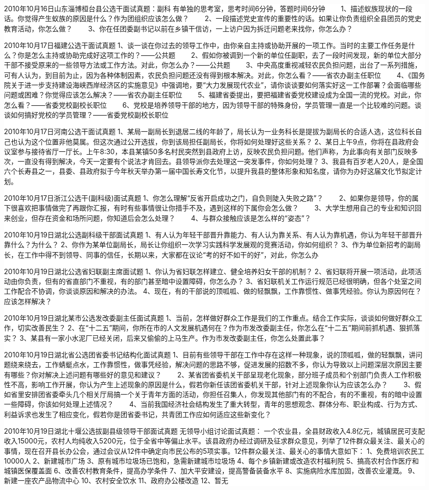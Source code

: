
2010年10月16日山东淄博桓台县公选干面试真题：副科
有单独的思考室，思考时间6分钟，答题时间6分钟
 　　1、描述蚁族现状的一段话。你觉得产生蚁族的原因是什么？作为团组织应该怎么做？
　　2、一段描述党史宣传的重要性的话。如果让你负责组织全县团员的党史教育活动，你怎么做？
　　3、你在任团委副书记以前在乡镇干信访，一上访户因为拆迁问题老来找你，你怎么办？


2010年10月17日福建公选干面试真题
1、谈一谈在你过去的领导工作中，由你亲自主持或协助开展的一项工作。当时的主要工作任务是什么？你是怎么主持或协助完成好这项工作的？——公共题
　　2、假如你被调到一个新的单位任副职，去了一段时间发现，新的单位大部分干部不接受原来的一些领导方法或工作方法。对此，你怎么办？——公共题
 　　3、中央高度重视减轻农民负担问题，出台了一系列措施，可有人认为，到目前为止，因为各种体制因素，农民负担问题还没有得到根本解决。对此，你怎么看？——省农办副主任职位
　　4、《国务院关于进一步支持建设海峡西岸经济区的实施意见》中强调地，要“大力发展现代农业”，请你谈谈要如何落实好这一工作部署？会面临哪些问题或困难？你觉得应该怎么解决？——省农办副主任职位
 　　5、福建省委提出，要把福建省委党校建设成为全国一流的党校。对此，你怎么看？——省委党校副校长职位
　　6、党校是培养领导干部的地方，因为领导干部的特殊身份，学员管理一直是一个比较难的问题。谈谈如何搞好党校的学员管理？——省委党校副校长职位

2010年10月17日河南公选干面试真题
   1、某局一副局长到退居二线的年龄了，局长认为一业务科长是提拔为副局长的合适人选，这位科长自己也认为这个位置非他莫属。但这次通过公开选拔，你到该局担任副局长，你将如何处理好这些关系？
    2、某日上午9点，你将在县政府会议室参与接待省厅一厅长。上午8:30，本县某镇50多名村民突然到县政府上访，反映农民负担问题。他们声称，为此事向有关部门反映多次，一直没有得到解决，今天一定要有个说法才肯回去。县领导派你去处理这一突发事件，你如何处理？
    3、我县有百岁老人20人，是全国六个长寿县之一，县委、县政府拟于今年秋天举办第一届中国长寿文化节，以提升我县的整体形象和知名度，请你为办好这届文化节拟定计划。


2010年10月17日浙江公选干(副科级)面试真题
1、你怎么理解“反省开启成功之门，自负则陡入失败之路”？
　　2、如果你是领导，你的属下很喜欢把事情做完了再跟你汇报，有时有些事情很让你措手不及，遇到这样的下属你会怎么做？
　　3、大学生想用自己的专业和知识回来创业，但存在资金和场所问题，你知道后会怎么处理？
　　4、与群众接触应该是怎么样的“姿态”？

2010年10月19日湖北公选副科级干部面试真题
1、有人认为年轻干部晋升靠能力、有人认为靠关系、有人认为靠机遇，你认为年轻干部晋升靠什么？为什么？
    2、你作为某单位副局长，局长让你组织一次学习实践科学发展观的竞赛活动，你如何组织？
    3、作为单位新招考的副局长，在工作中得不到领导、同事的信任，长期以来，大家都在议论“考的好不如干的好”，对此，你怎么办

2010年10月19日湖北公选省妇联副主席面试题
1、你认为省妇联怎样建立、健全培养妇女干部的机制？
    2、省妇联将开展一项活动，此项活动由你负责，但有的省直部门不重视，有的部门甚至暗中设置障碍，你怎么办？
    3、省妇联机关工作运行规范已经很明确，但各个处室之间工作配合不协调，你谈谈原因和解决的办法。
    4、现在，有的干部说的顶呱呱、做的轻飘飘，工作靠惯性、做事凭经验。你认为原因何在？应该怎样解决？

2010年10月19日湖北某市公选发改委副主任面试真题
1、当前，怎样做好群众工作是我们的工作重点。结合工作实际，谈谈如何做好群众工作，切实改善民生？
    2、在“十二五”期间，你所在市的人文发展机遇何在？作为市发改委副主任，你怎么在“十二五”期间前抓机遇、狠抓落实？
    3、某县有一家小水泥厂已经关闭，后来又偷偷的上马生产。作为市发改委副主任，你怎么处置此事？

2010年10月19日湖北省公选团省委书记结构化面试真题
1、目前有些领导干部在工作中存在这样一种现象，说的顶呱呱，做的轻飘飘，讲问题绕来绕去，工作蜻蜓点水，工作靠惯性，做事凭经验，解决问题的思路不够，促进发展的招数不多，你认为导致以上问题深层次原因主要有哪些？你对解决上述问题有哪些好的意见和建议？
　　2、某省团省委机关干部呈现老化现象，部分班子成员和个别部门负责人工作积极性不高，影响工作开展，你认为产生上述现象的原因是什么，假若你新任该团省委机关干部，针对上述现象你认为应该怎么办？
　　3、假如省里安排团省委牵头几个相关厅局搞一个关于青年方面的活动，你担任召集人，你发现其他部门有的不配合，有的不重视，有的暗中设置一些障碍，你该如何处理上述情况？
　　4、当前我国经济社会结构发生了重大转型，青年的思想观念、群体分布、职业构成、行为方式、利益诉求也发生了相应变化，假若你是团省委书记，共青团工作应如何适应这些新变化？

2010年10月19日湖北十堰公选拔副县级领导干部面试真题
无领导小组讨论面试真题：
    一个农业县，全县财政收入4.8亿元，城镇居民可支配收入15000元，农村人均纯收入5200元，位于全省中等偏止水平。该县政府办经过调研及征求群众意见，列举了12件群众最关注、最关心的事情，现在召开县长办公会，通过会议从12件中确定向市民公布的5项实事。12件群众最关注、最关心的事情大意如下：
    1、免费培训农民工10000人
    2、新建城市广场
    3、原有城市垃圾场已饱和，急需新建城市垃圾场
    4、每个乡镇新建或改造农村福利院
    5、搞高农村合作医疗和城镇医保覆盖面
    6、改善农村教育条件，提高办学条件
    7、加大平安建设，提高警备装备水平
    8、实施病险水库加固，改善农业灌溉。
    9、新建一座农产品物流中心
    10、农村安全饮水
    11、政府办公楼改造
    12、暂无
 